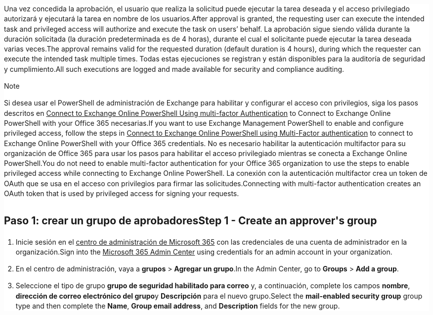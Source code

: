 <span data-ttu-id="83a21-121">Una vez concedida la aprobación, el usuario que realiza la solicitud puede ejecutar la tarea deseada y el acceso privilegiado autorizará y ejecutará la tarea en nombre de los usuarios.</span><span class="sxs-lookup"><span data-stu-id="83a21-121">After approval is granted, the requesting user can execute the intended task and privileged access will authorize and execute the task on users’ behalf.</span></span> <span data-ttu-id="83a21-122">La aprobación sigue siendo válida durante la duración solicitada (la duración predeterminada es de 4 horas), durante el cual el solicitante puede ejecutar la tarea deseada varias veces.</span><span class="sxs-lookup"><span data-stu-id="83a21-122">The approval remains valid for the requested duration (default duration is 4 hours), during which the requester can execute the intended task multiple times.</span></span> <span data-ttu-id="83a21-123">Todas estas ejecuciones se registran y están disponibles para la auditoría de seguridad y cumplimiento.</span><span class="sxs-lookup"><span data-stu-id="83a21-123">All such executions are logged and made available for security and compliance auditing.</span></span> 

> [!NOTE]
> <span data-ttu-id="83a21-124">Si desea usar el PowerShell de administración de Exchange para habilitar y configurar el acceso con privilegios, siga los pasos descritos en [Connect to Exchange Online PowerShell Using multi-factor Authentication](https://docs.microsoft.com/powershell/exchange/exchange-online/connect-to-exchange-online-powershell/mfa-connect-to-exchange-online-powershell?view=exchange-ps) to Connect to Exchange Online PowerShell with your Office 365 necesarias.</span><span class="sxs-lookup"><span data-stu-id="83a21-124">If you want to use Exchange Management PowerShell to enable and configure privileged access, follow the steps in [Connect to Exchange Online PowerShell using Multi-Factor authentication](https://docs.microsoft.com/powershell/exchange/exchange-online/connect-to-exchange-online-powershell/mfa-connect-to-exchange-online-powershell?view=exchange-ps) to connect to Exchange Online PowerShell with your Office 365 credentials.</span></span> <span data-ttu-id="83a21-125">No es necesario habilitar la autenticación multifactor para su organización de Office 365 para usar los pasos para habilitar el acceso privilegiado mientras se conecta a Exchange Online PowerShell.</span><span class="sxs-lookup"><span data-stu-id="83a21-125">You do not need to enable multi-factor authentication for your Office 365 organization to use the steps to enable privileged access while connecting to Exchange Online PowerShell.</span></span> <span data-ttu-id="83a21-126">La conexión con la autenticación multifactor crea un token de OAuth que se usa en el acceso con privilegios para firmar las solicitudes.</span><span class="sxs-lookup"><span data-stu-id="83a21-126">Connecting with multi-factor authentication creates an OAuth token that is used by privileged access for signing your requests.</span></span>

<span data-ttu-id="83a21-127"><a name="step1"> </a></span><span class="sxs-lookup"><span data-stu-id="83a21-127"></span></span>

## <a name="step-1---create-an-approvers-group"></a><span data-ttu-id="83a21-128">Paso 1: crear un grupo de aprobadores</span><span class="sxs-lookup"><span data-stu-id="83a21-128">Step 1 - Create an approver's group</span></span>

1. <span data-ttu-id="83a21-129">Inicie sesión en el [centro de administración de Microsoft 365](https://admin.microsoft.com) con las credenciales de una cuenta de administrador en la organización.</span><span class="sxs-lookup"><span data-stu-id="83a21-129">Sign into the [Microsoft 365 Admin Center](https://admin.microsoft.com) using credentials for an admin account in your organization.</span></span>

2. <span data-ttu-id="83a21-130">En el centro de administración, vaya a **grupos** > **Agregar un grupo**.</span><span class="sxs-lookup"><span data-stu-id="83a21-130">In the Admin Center, go to **Groups** > **Add a group**.</span></span>

3. <span data-ttu-id="83a21-131">Seleccione el tipo de grupo **grupo de seguridad habilitado para correo** y, a continuación, complete los campos **nombre**, **dirección de correo electrónico del grupo**y **Descripción** para el nuevo grupo.</span><span class="sxs-lookup"><span data-stu-id="83a21-131">Select the **mail-enabled security group** group type and then complete the **Name**, **Group email address**, and **Description** fields for the new group.</span></span>
